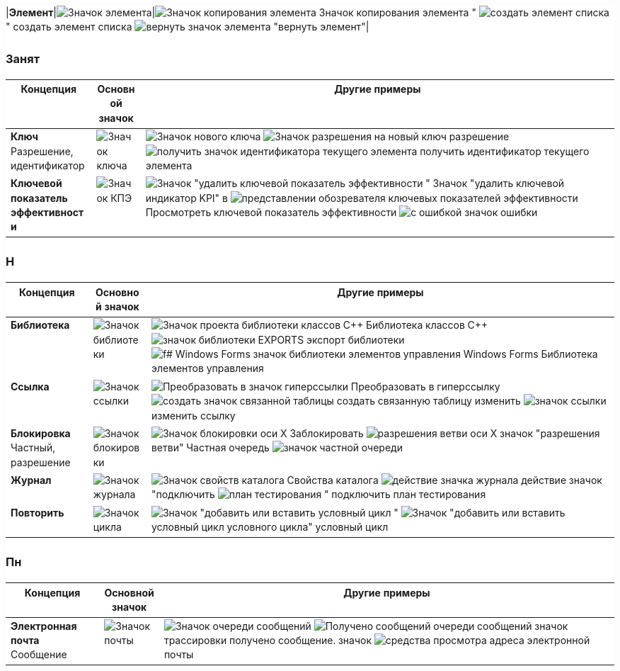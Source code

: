 |**Элемент**|![Значок элемента](../../extensibility/ux-guidelines/media/vld-c-item.png "VLD_C_Item")|![Значок копирования элемента](../../extensibility/ux-guidelines/media/vld-c-item-copyitem.png "VLD_C_Item_CopyItem") Значок копирования элемента " ![создать элемент списка](../../extensibility/ux-guidelines/media/vld-c-item-createlistitem.png "VLD_C_Item_CreateListItem") " создать элемент списка ![вернуть значок элемента](../../extensibility/ux-guidelines/media/vld-c-item-checkinitem.png "VLD_C_Item_CheckInItem") "вернуть элемент"|

### <a name="k"></a><a name="BKMK_VLDConceptsK"></a> Занят

|Концепция|Основной значок|Другие примеры|
|-------------|---------------|--------------------|
|**Ключ** Разрешение, идентификатор|![Значок ключа](../../extensibility/ux-guidelines/media/vld-c-key.png "VLD_C_Key")|![Значок нового ключа](../../extensibility/ux-guidelines/media/vld-c-key-newkey.png "VLD_C_Key_NewKey") ![Значок разрешения](../../extensibility/ux-guidelines/media/vld-c-key-permission.png "VLD_C_Key_Permission") на новый ключ разрешение ![получить значок идентификатора текущего элемента](../../extensibility/ux-guidelines/media/vld-c-key-getcurrentitemid.png "VLD_C_Key_GetCurrentItemID") получить идентификатор текущего элемента|
|**Ключевой показатель эффективности**|![Значок КПЭ](../../extensibility/ux-guidelines/media/vld-c-kpi.png "VLD_C_KPI")|![Значок "удалить ключевой показатель эффективности](../../extensibility/ux-guidelines/media/vld-c-kpi-deletekpi.png "VLD_C_KPI_DeleteKPI") " Значок "удалить ключевой индикатор KPI" в ![представлении](../../extensibility/ux-guidelines/media/vld-c-kpi-kpibrowserview.png "VLD_C_KPI_KPIBrowserView") обозревателя ключевых показателей эффективности Просмотреть ключевой показатель эффективности ![с ошибкой значок ошибки](../../extensibility/ux-guidelines/media/vld-c-kpi-kpiwitherror.png "VLD_C_KPI_KPIWithError")|

### <a name="l"></a><a name="BKMK_VLDConceptsL"></a> Н

|Концепция|Основной значок|Другие примеры|
|-------------|---------------|--------------------|
|**Библиотека**|![Значок библиотеки](../../extensibility/ux-guidelines/media/vld-c-library.png "VLD_C_Library")|![Значок проекта библиотеки классов C&#43;&#43; ](../../extensibility/ux-guidelines/media/vld-c-library-cppclasslibraryproject.png "VLD_C_Library_CPPClassLibraryProject") Библиотека классов C++ ![значок библиотеки EXPORTS](../../extensibility/ux-guidelines/media/vld-c-library-exportslibrary.png "VLD_C_Library_ExportsLibrary") экспорт библиотеки ![f&#35; Windows Forms значок библиотеки элементов управления](../../extensibility/ux-guidelines/media/vld-c-library-fswindowsformcontrollibrary.png "VLD_C_Library_FSWindowsFormControlLibrary") Windows Forms Библиотека элементов управления|
|**Ссылка**|![Значок ссылки](../../extensibility/ux-guidelines/media/vld-c-link.png "VLD_C_Link")|![Преобразовать в значок гиперссылки](../../extensibility/ux-guidelines/media/vld-c-link-converttohyperlink.png "VLD_C_Link_ConvertToHyperlink") Преобразовать в гиперссылку ![создать значок связанной таблицы](../../extensibility/ux-guidelines/media/vld-c-link-createlinkedtable.png "VLD_C_Link_CreateLinkedTable") создать связанную таблицу изменить ![значок ссылки](../../extensibility/ux-guidelines/media/vld-c-link-editlink.png "VLD_C_Link_EditLink") изменить ссылку|
|**Блокировка** Частный, разрешение|![Значок блокировки](../../extensibility/ux-guidelines/media/vld-c-lock.png "VLD_C_Lock")|![Значок блокировки оси X](../../extensibility/ux-guidelines/media/vld-c-lock-lockxaxis.png "VLD_C_Lock_LockXAxis") Заблокировать ![разрешения ветви](../../extensibility/ux-guidelines/media/vld-c-lock-branchpermissions.png "VLD_C_Lock_BranchPermissions") оси X значок "разрешения ветви" Частная очередь ![значок](../../extensibility/ux-guidelines/media/vld-c-lock-privatequeue.png "VLD_C_Lock_PrivateQueue") частной очереди|
|**Журнал**|![Значок журнала](../../extensibility/ux-guidelines/media/vld-c-log.png "VLD_C_Log")|![Значок свойств каталога](../../extensibility/ux-guidelines/media/vld-c-log-catalogproperties.png "VLD_C_Log_CatalogProperties") Свойства каталога ![действие значка журнала действие значок](../../extensibility/ux-guidelines/media/vld-c-log-actionlog.png "VLD_C_Log_ActionLog") "подключить ![план тестирования](../../extensibility/ux-guidelines/media/vld-c-log-connecttestplan.png "VLD_C_Log_ConnectTestPlan") " подключить план тестирования|
|**Повторить**|![Значок цикла](../../extensibility/ux-guidelines/media/vld-c-loop.png "VLD_C_Loop")|![Значок "добавить или вставить условный цикл](../../extensibility/ux-guidelines/media/vld-c-loop-addorinsertconditionalloop.png "VLD_C_Loop_AddOrInsertConditionalLoop") " ![Значок](../../extensibility/ux-guidelines/media/vld-c-loop-conditionalloop.png "VLD_C_Loop_ConditionalLoop") "добавить или вставить условный цикл условного цикла" условный цикл|

### <a name="m"></a><a name="BKMK_VLDConceptsM"></a> Пн

|Концепция|Основной значок|Другие примеры|
|-------------|---------------|--------------------|
|**Электронная почта** Сообщение|![Значок почты](../../extensibility/ux-guidelines/media/vld-c-mail.png "VLD_C_Mail")|![Значок очереди сообщений](../../extensibility/ux-guidelines/media/vld-c-mail-messagequeue.png "VLD_C_Mail_MessageQueue") ![Получено](../../extensibility/ux-guidelines/media/vld-c-mail-messagereceivedtrace.png "VLD_C_Mail_MessageReceivedTrace") сообщений очереди сообщений значок трассировки получено сообщение. значок ![средства просмотра адреса электронной](../../extensibility/ux-guidelines/media/vld-c-mail-emailaddressviewer.png "VLD_C_Mail_EmailAddressViewer") почты|